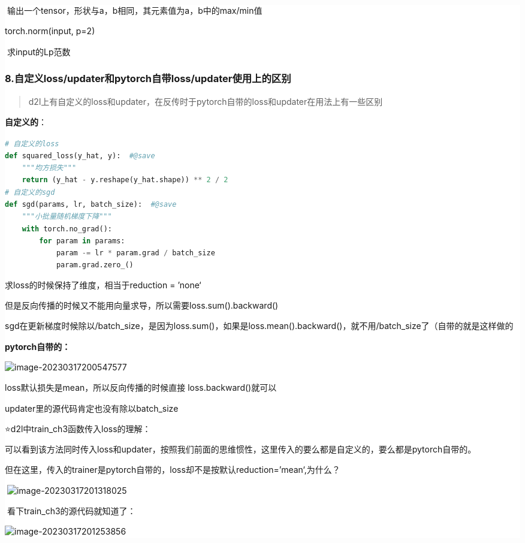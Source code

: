 ​		输出一个tensor，形状与a，b相同，其元素值为a，b中的max/min值

torch.norm(input, p=2)

​		求input的Lp范数



### 8.自定义loss/updater和pytorch自带loss/updater使用上的区别



>  d2l上有自定义的loss和updater，在反传时于pytorch自带的loss和updater在用法上有一些区别



**自定义的**：

```python
# 自定义的loss
def squared_loss(y_hat, y):  #@save
    """均方损失"""
    return (y_hat - y.reshape(y_hat.shape)) ** 2 / 2
# 自定义的sgd
def sgd(params, lr, batch_size):  #@save
    """小批量随机梯度下降"""
    with torch.no_grad():
        for param in params:
            param -= lr * param.grad / batch_size
            param.grad.zero_()
```

 求loss的时候保持了维度，相当于reduction = ’none‘

​		但是反向传播的时候又不能用向量求导，所以需要loss.sum().backward() 

sgd在更新梯度时候除以/batch_size，是因为loss.sum()，如果是loss.mean().backward()，就不用/batch_size了（自带的就是这样做的



**pytorch自带的：**

![image-20230317200547577](C:\Users\15054\AppData\Roaming\Typora\typora-user-images\image-20230317200547577.png)

loss默认损失是mean，所以反向传播的时候直接 loss.backward()就可以

updater里的源代码肯定也没有除以batch_size



⭐d2l中train_ch3函数传入loss的理解：

​		可以看到该方法同时传入loss和updater，按照我们前面的思维惯性，这里传入的要么都是自定义的，要么都是pytorch自带的。

​		但在这里，传入的trainer是pytorch自带的，loss却不是按默认reduction=’mean‘,为什么？

​		![image-20230317201318025](C:\Users\15054\AppData\Roaming\Typora\typora-user-images\image-20230317201318025.png)

​		看下train_ch3的源代码就知道了：

![image-20230317201253856](C:\Users\15054\AppData\Roaming\Typora\typora-user-images\image-20230317201253856.png)
